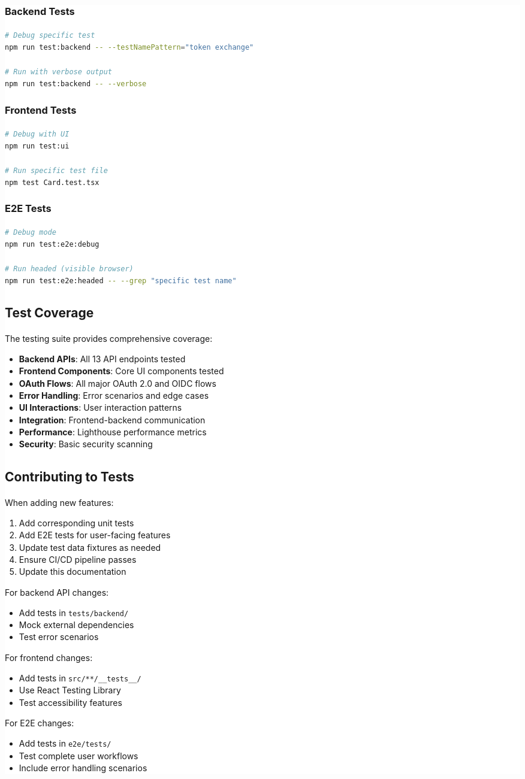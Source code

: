 ### Backend Tests
```bash
# Debug specific test
npm run test:backend -- --testNamePattern="token exchange"

# Run with verbose output
npm run test:backend -- --verbose
```

### Frontend Tests
```bash
# Debug with UI
npm run test:ui

# Run specific test file
npm test Card.test.tsx
```

### E2E Tests
```bash
# Debug mode
npm run test:e2e:debug

# Run headed (visible browser)
npm run test:e2e:headed -- --grep "specific test name"
```

## Test Coverage

The testing suite provides comprehensive coverage:

- **Backend APIs**: All 13 API endpoints tested
- **Frontend Components**: Core UI components tested
- **OAuth Flows**: All major OAuth 2.0 and OIDC flows
- **Error Handling**: Error scenarios and edge cases
- **UI Interactions**: User interaction patterns
- **Integration**: Frontend-backend communication
- **Performance**: Lighthouse performance metrics
- **Security**: Basic security scanning

## Contributing to Tests

When adding new features:

1. Add corresponding unit tests
2. Add E2E tests for user-facing features
3. Update test data fixtures as needed
4. Ensure CI/CD pipeline passes
5. Update this documentation

For backend API changes:
- Add tests in `tests/backend/`
- Mock external dependencies
- Test error scenarios

For frontend changes:
- Add tests in `src/**/__tests__/`
- Use React Testing Library
- Test accessibility features

For E2E changes:
- Add tests in `e2e/tests/`
- Test complete user workflows
- Include error handling scenarios
